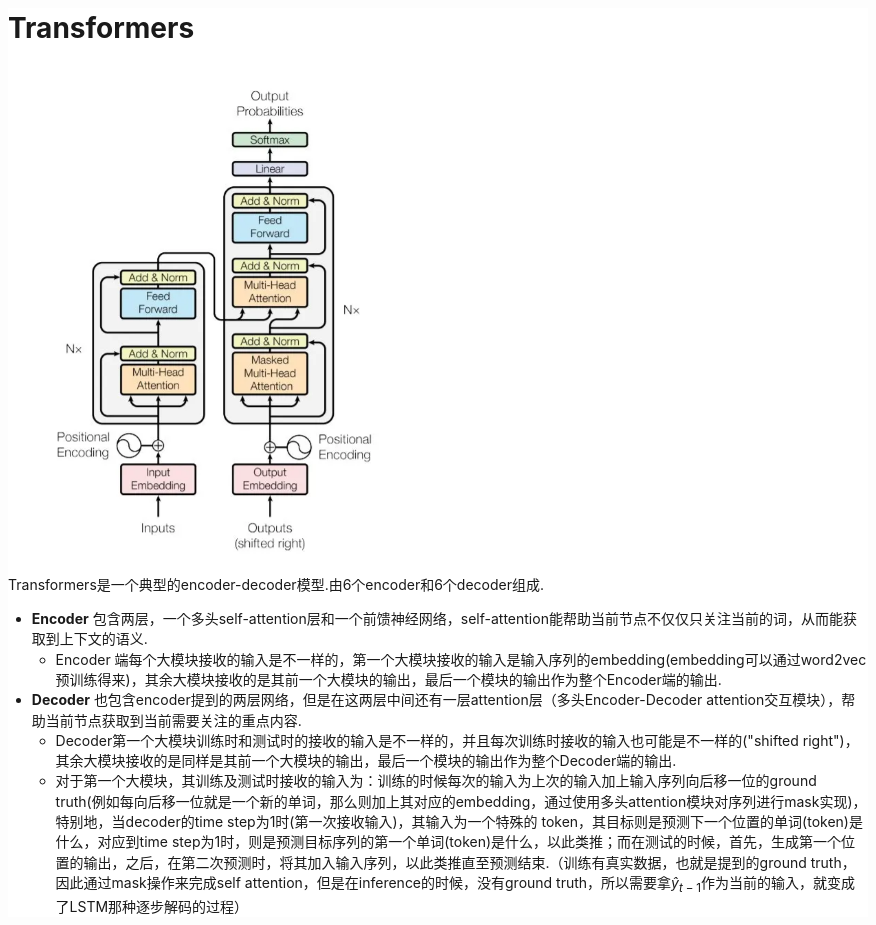 

# Transformers

<img src="https://github.com/ZhiweiZhang97/NLP/blob/main/image/Transformers.webp" width="400"/>

Transformers是一个典型的encoder-decoder模型.由6个encoder和6个decoder组成.
- **Encoder** 包含两层，一个多头self-attention层和一个前馈神经网络，self-attention能帮助当前节点不仅仅只关注当前的词，从而能获取到上下文的语义.
    - Encoder 端每个大模块接收的输入是不一样的，第一个大模块接收的输入是输入序列的embedding(embedding可以通过word2vec预训练得来)，其余大模块接收的是其前一个大模块的输出，最后一个模块的输出作为整个Encoder端的输出.
- **Decoder** 也包含encoder提到的两层网络，但是在这两层中间还有一层attention层（多头Encoder-Decoder attention交互模块），帮助当前节点获取到当前需要关注的重点内容.
    - Decoder第一个大模块训练时和测试时的接收的输入是不一样的，并且每次训练时接收的输入也可能是不一样的("shifted right")，其余大模块接收的是同样是其前一个大模块的输出，最后一个模块的输出作为整个Decoder端的输出.
    - 对于第一个大模块，其训练及测试时接收的输入为：训练的时候每次的输入为上次的输入加上输入序列向后移一位的ground truth(例如每向后移一位就是一个新的单词，那么则加上其对应的embedding，通过使用多头attention模块对序列进行mask实现)，特别地，当decoder的time step为1时(第一次接收输入)，其输入为一个特殊的 token，其目标则是预测下一个位置的单词(token)是什么，对应到time step为1时，则是预测目标序列的第一个单词(token)是什么，以此类推；而在测试的时候，首先，生成第一个位置的输出，之后，在第二次预测时，将其加入输入序列，以此类推直至预测结束.（训练有真实数据，也就是提到的ground truth，因此通过mask操作来完成self attention，但是在inference的时候，没有ground truth，所以需要拿$\hat{y}_{t-1}$作为当前的输入，就变成了LSTM那种逐步解码的过程）
